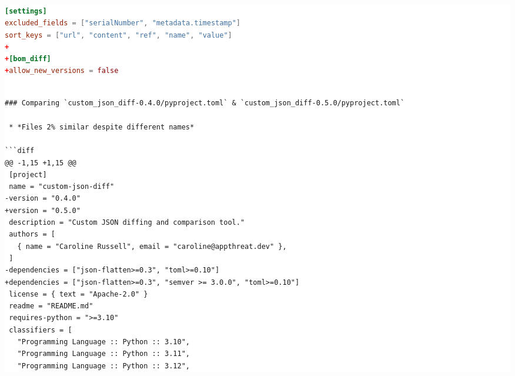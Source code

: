  ```toml
 [settings]
 excluded_fields = ["serialNumber", "metadata.timestamp"]
 sort_keys = ["url", "content", "ref", "name", "value"]
+
+[bom_diff]
+allow_new_versions = false
 ```
```

### Comparing `custom_json_diff-0.4.0/pyproject.toml` & `custom_json_diff-0.5.0/pyproject.toml`

 * *Files 2% similar despite different names*

```diff
@@ -1,15 +1,15 @@
 [project]
 name = "custom-json-diff"
-version = "0.4.0"
+version = "0.5.0"
 description = "Custom JSON diffing and comparison tool."
 authors = [
   { name = "Caroline Russell", email = "caroline@appthreat.dev" },
 ]
-dependencies = ["json-flatten>=0.3", "toml>=0.10"]
+dependencies = ["json-flatten>=0.3", "semver >= 3.0.0", "toml>=0.10"]
 license = { text = "Apache-2.0" }
 readme = "README.md"
 requires-python = ">=3.10"
 classifiers = [
   "Programming Language :: Python :: 3.10",
   "Programming Language :: Python :: 3.11",
   "Programming Language :: Python :: 3.12",
```

